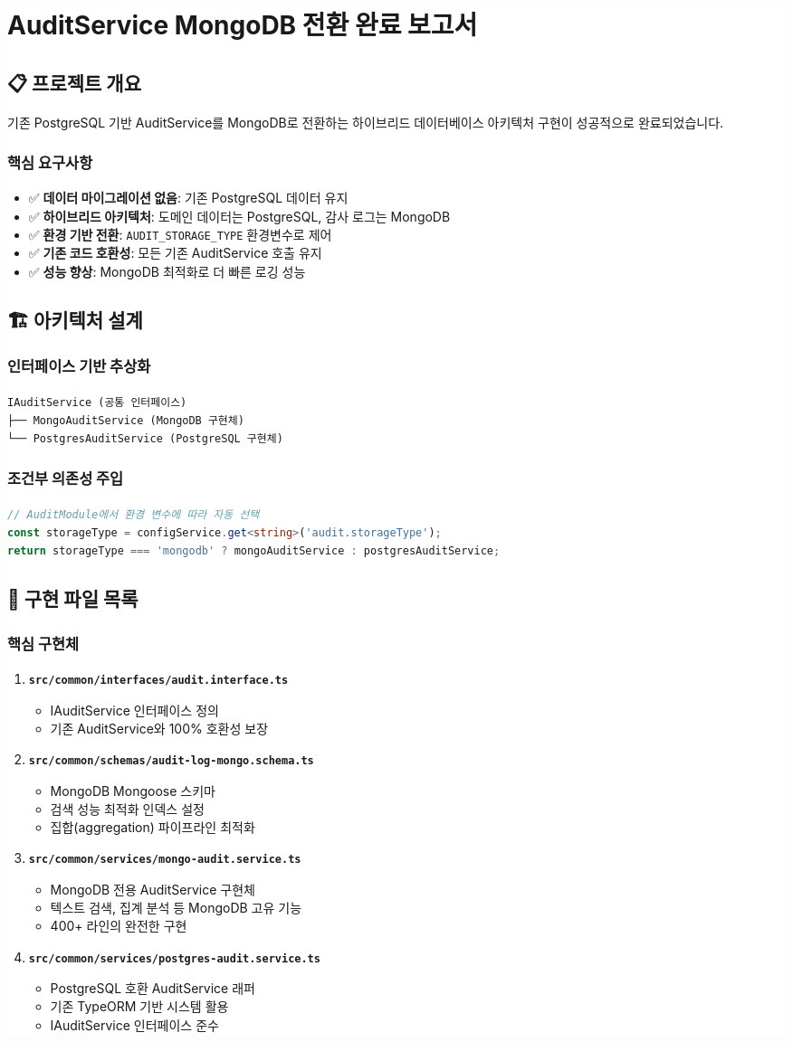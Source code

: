 # AuditService MongoDB 전환 완료 보고서

## 📋 프로젝트 개요

기존 PostgreSQL 기반 AuditService를 MongoDB로 전환하는 하이브리드 데이터베이스 아키텍처 구현이 성공적으로 완료되었습니다.

### 핵심 요구사항
- ✅ **데이터 마이그레이션 없음**: 기존 PostgreSQL 데이터 유지
- ✅ **하이브리드 아키텍처**: 도메인 데이터는 PostgreSQL, 감사 로그는 MongoDB
- ✅ **환경 기반 전환**: `AUDIT_STORAGE_TYPE` 환경변수로 제어
- ✅ **기존 코드 호환성**: 모든 기존 AuditService 호출 유지
- ✅ **성능 향상**: MongoDB 최적화로 더 빠른 로깅 성능

## 🏗️ 아키텍처 설계

### 인터페이스 기반 추상화
```
IAuditService (공통 인터페이스)
├── MongoAuditService (MongoDB 구현체)
└── PostgresAuditService (PostgreSQL 구현체)
```

### 조건부 의존성 주입
```typescript
// AuditModule에서 환경 변수에 따라 자동 선택
const storageType = configService.get<string>('audit.storageType');
return storageType === 'mongodb' ? mongoAuditService : postgresAuditService;
```

## 📁 구현 파일 목록

### 핵심 구현체
1. **`src/common/interfaces/audit.interface.ts`**
   - IAuditService 인터페이스 정의
   - 기존 AuditService와 100% 호환성 보장

2. **`src/common/schemas/audit-log-mongo.schema.ts`**
   - MongoDB Mongoose 스키마
   - 검색 성능 최적화 인덱스 설정
   - 집합(aggregation) 파이프라인 최적화

3. **`src/common/services/mongo-audit.service.ts`**
   - MongoDB 전용 AuditService 구현체
   - 텍스트 검색, 집계 분석 등 MongoDB 고유 기능
   - 400+ 라인의 완전한 구현

4. **`src/common/services/postgres-audit.service.ts`**
   - PostgreSQL 호환 AuditService 래퍼
   - 기존 TypeORM 기반 시스템 활용
   - IAuditService 인터페이스 준수
